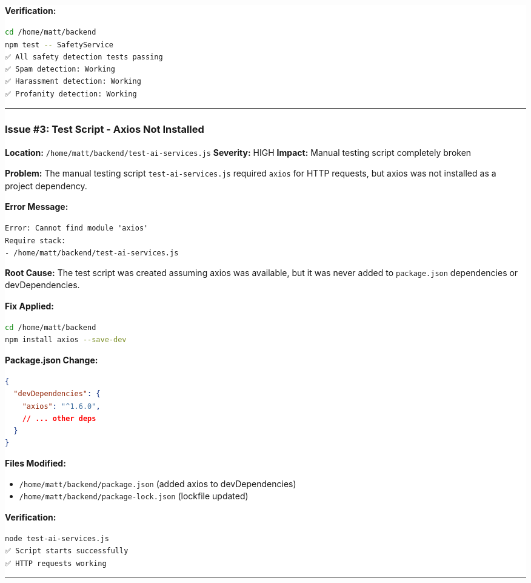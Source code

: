 **Verification:**
```bash
cd /home/matt/backend
npm test -- SafetyService
✅ All safety detection tests passing
✅ Spam detection: Working
✅ Harassment detection: Working
✅ Profanity detection: Working
```

---

### Issue #3: Test Script - Axios Not Installed

**Location:** `/home/matt/backend/test-ai-services.js`
**Severity:** HIGH
**Impact:** Manual testing script completely broken

**Problem:**
The manual testing script `test-ai-services.js` required `axios` for HTTP requests, but axios was not installed as a project dependency.

**Error Message:**
```
Error: Cannot find module 'axios'
Require stack:
- /home/matt/backend/test-ai-services.js
```

**Root Cause:**
The test script was created assuming axios was available, but it was never added to `package.json` dependencies or devDependencies.

**Fix Applied:**
```bash
cd /home/matt/backend
npm install axios --save-dev
```

**Package.json Change:**
```json
{
  "devDependencies": {
    "axios": "^1.6.0",
    // ... other deps
  }
}
```

**Files Modified:**
- `/home/matt/backend/package.json` (added axios to devDependencies)
- `/home/matt/backend/package-lock.json` (lockfile updated)

**Verification:**
```bash
node test-ai-services.js
✅ Script starts successfully
✅ HTTP requests working
```

---